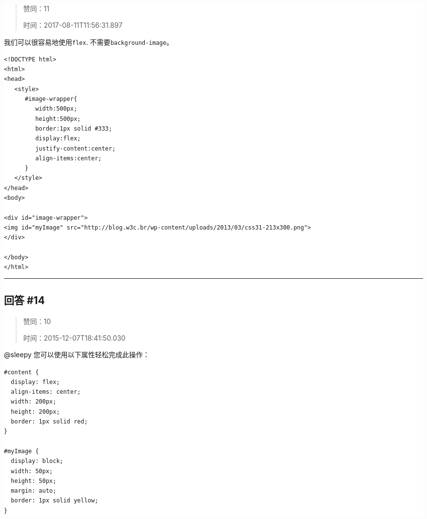 > 赞同：11
> 
> 时间：2017-08-11T11:56:31.897

我们可以很容易地使用`flex`. 不需要`background-image`。

```
<!DOCTYPE html>
<html>
<head>
   <style>
      #image-wrapper{
         width:500px;
         height:500px;
         border:1px solid #333;
         display:flex;
         justify-content:center;
         align-items:center;
      }
   </style>
</head>
<body>

<div id="image-wrapper">
<img id="myImage" src="http://blog.w3c.br/wp-content/uploads/2013/03/css31-213x300.png">
</div>

</body>
</html>
```

* * *

## 回答 #14

> 赞同：10
> 
> 时间：2015-12-07T18:41:50.030

@sleepy 您可以使用以下属性轻松完成此操作：

```
#content {
  display: flex;
  align-items: center;
  width: 200px;
  height: 200px;
  border: 1px solid red;
}

#myImage {
  display: block;
  width: 50px;
  height: 50px;  
  margin: auto;
  border: 1px solid yellow;
}
```
